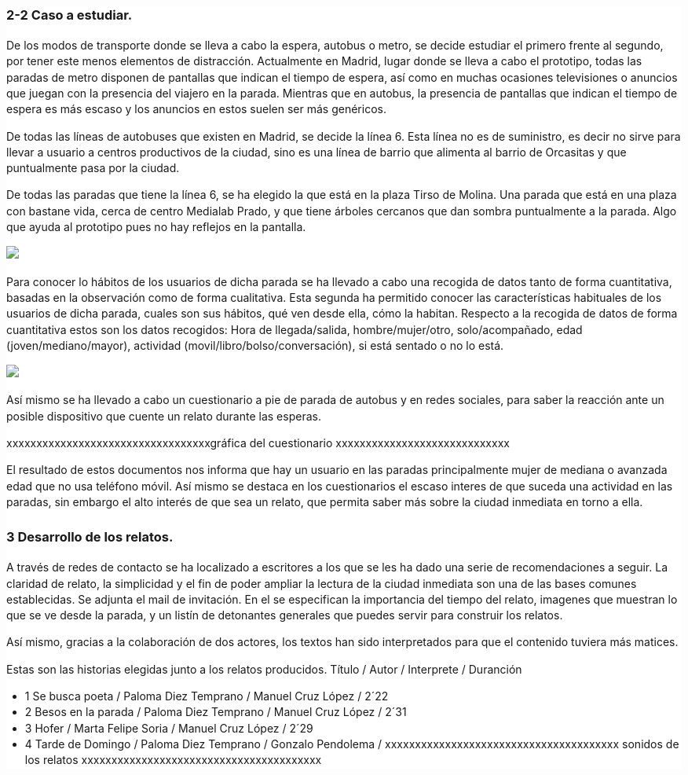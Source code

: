 ### 2-2 Caso a estudiar. 
De los modos de transporte donde se lleva a cabo la espera, autobus o metro, se decide estudiar el primero frente al segundo, por tener este menos elementos de distracción. Actualmente en Madrid, lugar donde se lleva a cabo el prototipo, todas las paradas de metro disponen de pantallas que indican el tiempo de espera, así como en muchas ocasiones televisiones o anuncios que juegan con la presencia del viajero en la parada. Mientras que en autobus, la presencia de pantallas que indican el tiempo de espera es más escaso y los anuncios en estos suelen ser más genéricos. 

De todas las líneas de autobuses que existen en Madrid, se decide la línea 6. Esta línea no es de suministro, es decir no sirve para llevar a usuario a centros productivos de la ciudad, sino es una línea de barrio que alimenta al barrio de Orcasitas y que puntualmente pasa por la ciudad. 

De todas las paradas que tiene la línea 6, se ha elegido la que está en la plaza Tirso de Molina. Una parada que está en una plaza con bastane vida, cerca de centro Medialab Prado, y que tiene árboles cercanos que dan sombra puntualmente a la parada. Algo que ayuda al prototipo pues no hay reflejos en la pantalla. 

![](https://raw.githubusercontent.com/fagtrivino/interactivos17-relatosenlaespera/master/2-2%20Caso%20a%20estudiar/prueba.jpg)

Para conocer lo hábitos de los usuarios de dicha parada se ha llevado a cabo una recogida de datos tanto de forma cuantitativa, basadas en la observación como de forma cualitativa. Esta segunda ha permitido conocer las características habituales de los usuarios de dicha parada, cuales son sus hábitos, qué ven desde ella, cómo la habitan. Respecto a la recogida de datos de forma cuantitativa estos son los datos recogidos: 
Hora de llegada/salida, hombre/mujer/otro, solo/acompañado, edad (joven/mediano/mayor), actividad (movil/libro/bolso/conversación), si está sentado o no lo está. 

![](https://raw.githubusercontent.com/fagtrivino/interactivos17-relatosenlaespera/master/2-2%20Caso%20a%20estudiar/Resumen%20de%20datos%20observados%20(1).jpg)

Así mismo se ha llevado a cabo un cuestionario a pie de parada de autobus y en redes sociales, para saber la reacción ante un posible dispositivo que cuente un relato durante las esperas.

xxxxxxxxxxxxxxxxxxxxxxxxxxxxxxxxxxgráfica del cuestionario xxxxxxxxxxxxxxxxxxxxxxxxxxxxx

El resultado de estos documentos nos informa que hay un usuario en las paradas principalmente mujer de mediana o avanzada edad que no usa teléfono móvil. Así mismo se destaca en los cuestionarios el escaso interes de que suceda una actividad en las paradas, sin embargo el alto interés de que sea un relato, que permita saber más sobre la ciudad inmediata en torno a ella. 

### 3 Desarrollo de los relatos. 
A través de redes de contacto se ha localizado a escritores a los que se les ha dado una serie de recomendaciones a seguir. La claridad de relato, la simplicidad y el fin de poder ampliar la lectura de la ciudad inmediata son una de las bases comunes establecidas. Se adjunta el mail de invitación. En el se especifican la importancia del tiempo del relato, imagenes que muestran lo que se ve desde la parada, y un listín de detonantes generales que puedes servir para construir los relatos. 

Así mismo, gracias a la colaboración de dos actores, los textos han sido interpretados para que el contenido tuviera más matices. 

Estas son las historias elegidas junto a los relatos producidos. 
Título / Autor / Interprete / Duranción
+ 1 Se busca poeta / Paloma Diez Temprano /	Manuel Cruz López / 2´22
+ 2 Besos en la parada / Paloma Diez Temprano	/ Manuel Cruz López /	2´31
+ 3 Hofer / Marta Felipe Soria	/ Manuel Cruz López /	2´29
+ 4 Tarde de Domingo / Paloma Diez Temprano / Gonzalo Pendolema /
xxxxxxxxxxxxxxxxxxxxxxxxxxxxxxxxxxxxxxx sonidos de los relatos xxxxxxxxxxxxxxxxxxxxxxxxxxxxxxxxxxxxxxxx
